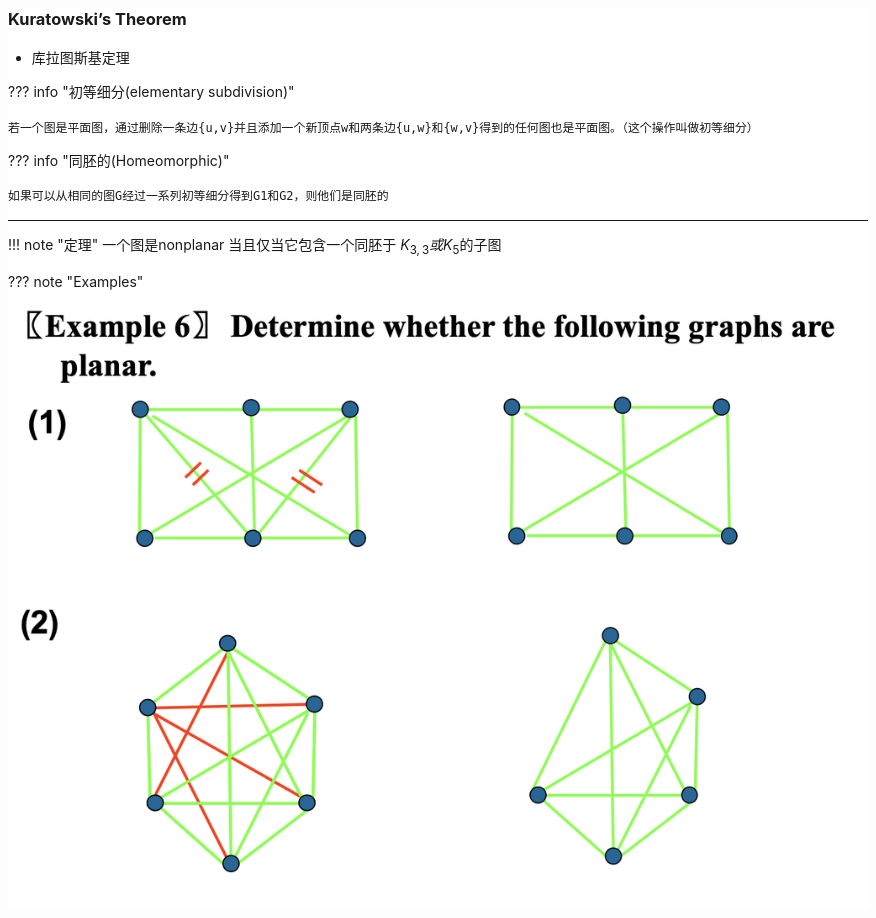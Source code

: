 ### Kuratowski’s Theorem 
- 库拉图斯基定理

??? info "初等细分(elementary subdivision)"

    若一个图是平面图，通过删除一条边{u,v}并且添加一个新顶点w和两条边{u,w}和{w,v}得到的任何图也是平面图。（这个操作叫做初等细分）

??? info "同胚的(Homeomorphic)"

    如果可以从相同的图G经过一系列初等细分得到G1和G2，则他们是同胚的

---

!!! note "定理"
    一个图是nonplanar 当且仅当它包含一个同胚于 $K_{3,3}或K_5$的子图

??? note "Examples"
    ![Untitled](Discrete%20Mathematics%20707067c13df14f39b11935dff13def32/Untitled%20180.png)
